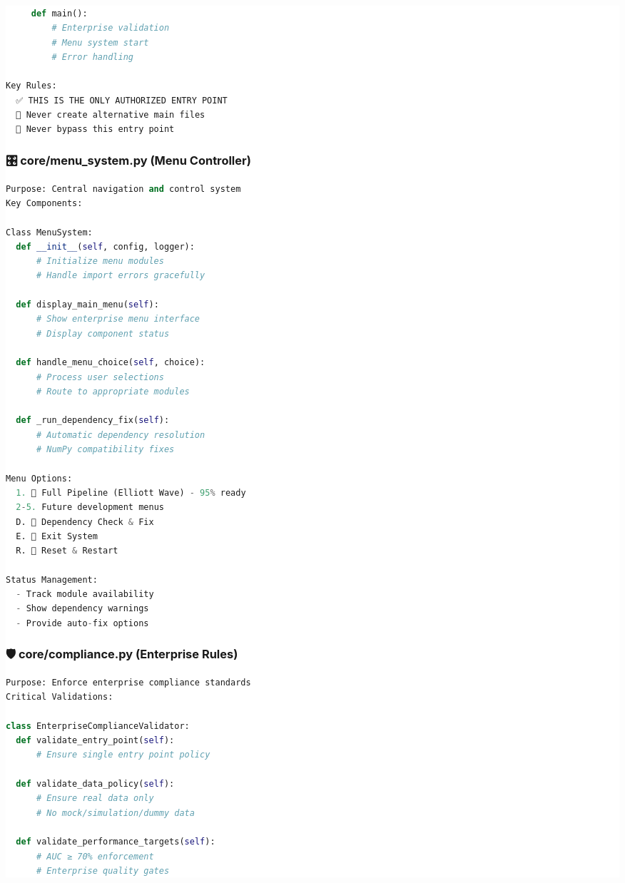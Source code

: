 ```python
     def main():
         # Enterprise validation
         # Menu system start
         # Error handling

Key Rules:
  ✅ THIS IS THE ONLY AUTHORIZED ENTRY POINT
  🚫 Never create alternative main files
  🚫 Never bypass this entry point
```

### 🎛️ **core/menu_system.py (Menu Controller)**
```python
Purpose: Central navigation and control system
Key Components:
  
Class MenuSystem:
  def __init__(self, config, logger):
      # Initialize menu modules
      # Handle import errors gracefully
      
  def display_main_menu(self):
      # Show enterprise menu interface
      # Display component status
      
  def handle_menu_choice(self, choice):
      # Process user selections
      # Route to appropriate modules
      
  def _run_dependency_fix(self):
      # Automatic dependency resolution
      # NumPy compatibility fixes

Menu Options:
  1. 🌊 Full Pipeline (Elliott Wave) - 95% ready
  2-5. Future development menus
  D. 🔧 Dependency Check & Fix
  E. 🚪 Exit System
  R. 🔄 Reset & Restart

Status Management:
  - Track module availability
  - Show dependency warnings
  - Provide auto-fix options
```

### 🛡️ **core/compliance.py (Enterprise Rules)**
```python
Purpose: Enforce enterprise compliance standards
Critical Validations:
  
class EnterpriseComplianceValidator:
  def validate_entry_point(self):
      # Ensure single entry point policy
      
  def validate_data_policy(self):
      # Ensure real data only
      # No mock/simulation/dummy data
      
  def validate_performance_targets(self):
      # AUC ≥ 70% enforcement
      # Enterprise quality gates

```